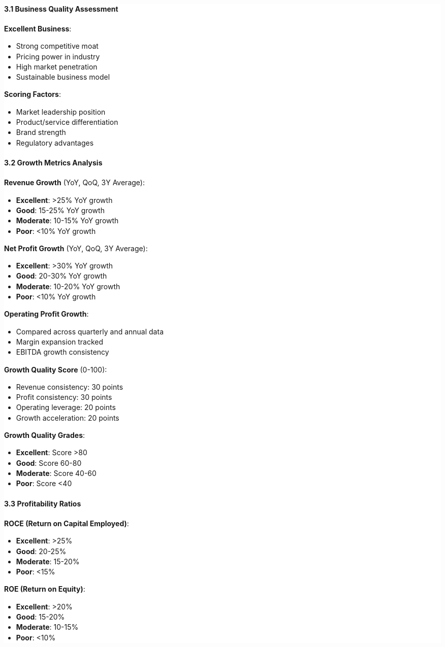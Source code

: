#### 3.1 Business Quality Assessment
**Excellent Business**:
- Strong competitive moat
- Pricing power in industry
- High market penetration
- Sustainable business model

**Scoring Factors**:
- Market leadership position
- Product/service differentiation
- Brand strength
- Regulatory advantages

#### 3.2 Growth Metrics Analysis

**Revenue Growth** (YoY, QoQ, 3Y Average):
- **Excellent**: >25% YoY growth
- **Good**: 15-25% YoY growth
- **Moderate**: 10-15% YoY growth
- **Poor**: <10% YoY growth

**Net Profit Growth** (YoY, QoQ, 3Y Average):
- **Excellent**: >30% YoY growth
- **Good**: 20-30% YoY growth
- **Moderate**: 10-20% YoY growth
- **Poor**: <10% YoY growth

**Operating Profit Growth**:
- Compared across quarterly and annual data
- Margin expansion tracked
- EBITDA growth consistency

**Growth Quality Score** (0-100):
- Revenue consistency: 30 points
- Profit consistency: 30 points
- Operating leverage: 20 points
- Growth acceleration: 20 points

**Growth Quality Grades**:
- **Excellent**: Score >80
- **Good**: Score 60-80
- **Moderate**: Score 40-60
- **Poor**: Score <40

#### 3.3 Profitability Ratios

**ROCE (Return on Capital Employed)**:
- **Excellent**: >25%
- **Good**: 20-25%
- **Moderate**: 15-20%
- **Poor**: <15%

**ROE (Return on Equity)**:
- **Excellent**: >20%
- **Good**: 15-20%
- **Moderate**: 10-15%
- **Poor**: <10%
